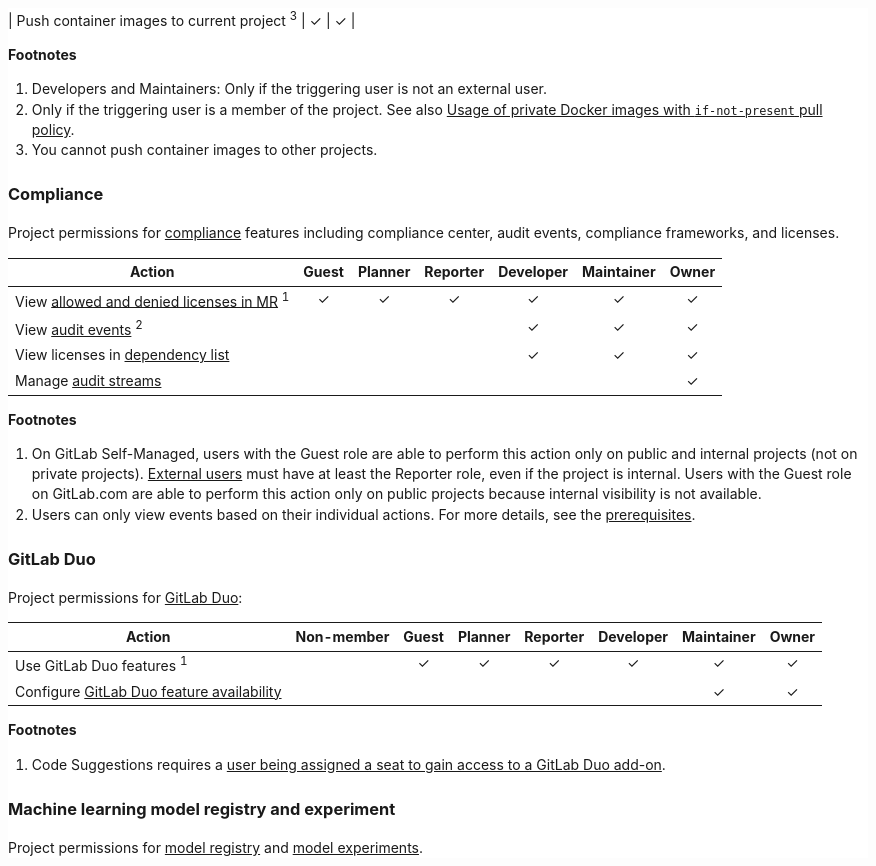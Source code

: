 | Push container images to current project <sup>3</sup>     |     ✓     |     ✓      |

**Footnotes**

1. Developers and Maintainers: Only if the triggering user is not an external user.
1. Only if the triggering user is a member of the project. See also [Usage of private Docker images with `if-not-present` pull policy](https://docs.gitlab.com/runner/security/#usage-of-private-docker-images-with-if-not-present-pull-policy).
1. You cannot push container images to other projects.

### Compliance

Project permissions for [compliance](compliance/_index.md) features including compliance center, audit events, compliance frameworks, and licenses.

| Action                                                                                                          | Guest | Planner | Reporter | Developer | Maintainer | Owner |
| --------------------------------------------------------------------------------------------------------------- | :---: | :-----: | :------: | :-------: | :--------: | :---: |
| View [allowed and denied licenses in MR](compliance/license_scanning_of_cyclonedx_files/_index.md) <sup>1</sup> |   ✓   |    ✓    |    ✓     |     ✓     |     ✓      |   ✓   |
| View [audit events](compliance/audit_events.md) <sup>2</sup>                                                    |       |         |          |     ✓     |     ✓      |   ✓   |
| View licenses in [dependency list](application_security/dependency_list/_index.md)                              |       |         |          |     ✓     |     ✓      |   ✓   |
| Manage [audit streams](compliance/audit_event_streaming.md)                                                     |       |         |          |           |            |   ✓   |

**Footnotes**

1. On GitLab Self-Managed, users with the Guest role are able to perform this action only on public
   and internal projects (not on private projects). [External users](../administration/external_users.md)
   must have at least the Reporter role, even if the project is internal. Users with the Guest
   role on GitLab.com are able to perform this action only on public projects because internal
   visibility is not available.
1. Users can only view events based on their individual actions. For more details, see the [prerequisites](compliance/audit_events.md#prerequisites).

### GitLab Duo

Project permissions for [GitLab Duo](gitlab_duo/_index.md):

| Action                                                                               | Non-member | Guest | Planner | Reporter | Developer | Maintainer | Owner |
| ------------------------------------------------------------------------------------ | :--------: | :---: | :-----: | :------: | :-------: | :--------: | :---: |
| Use GitLab Duo features <sup>1</sup>                                                 |            |   ✓   |    ✓    |    ✓     |     ✓     |     ✓      |   ✓   |
| Configure [GitLab Duo feature availability](gitlab_duo/turn_on_off.md#for-a-project) |            |       |         |          |           |     ✓      |   ✓   |

**Footnotes**

1. Code Suggestions requires a [user being assigned a seat to gain access to a GitLab Duo add-on](../subscriptions/subscription-add-ons.md#assign-gitlab-duo-seats).

### Machine learning model registry and experiment

Project permissions for [model registry](project/ml/model_registry/_index.md) and [model experiments](project/ml/experiment_tracking/_index.md).
